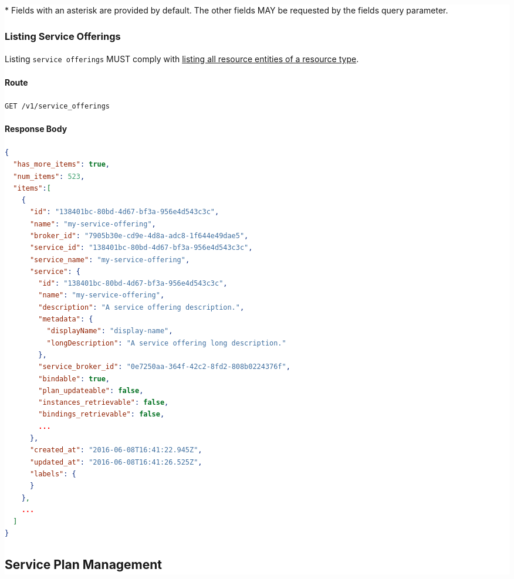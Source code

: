 \* Fields with an asterisk are provided by default. The other fields MAY be requested by the fields query parameter.

### Listing Service Offerings

Listing `service offerings` MUST comply with [listing all resource entities of a resource type](#listing-all-resource-entities-of-a-resource-type).

#### Route

`GET /v1/service_offerings`

#### Response Body

```json
{  
  "has_more_items": true,
  "num_items": 523,
  "items":[
    {  
      "id": "138401bc-80bd-4d67-bf3a-956e4d543c3c",
      "name": "my-service-offering",
      "broker_id": "7905b30e-cd9e-4d8a-adc8-1f644e49dae5",
      "service_id": "138401bc-80bd-4d67-bf3a-956e4d543c3c",
      "service_name": "my-service-offering",
      "service": {
        "id": "138401bc-80bd-4d67-bf3a-956e4d543c3c",
        "name": "my-service-offering",
        "description": "A service offering description.",
        "metadata": {
          "displayName": "display-name",
          "longDescription": "A service offering long description."
        },
        "service_broker_id": "0e7250aa-364f-42c2-8fd2-808b0224376f",
        "bindable": true,
        "plan_updateable": false,
        "instances_retrievable": false,
        "bindings_retrievable": false,
        ...
      },
      "created_at": "2016-06-08T16:41:22.945Z",
      "updated_at": "2016-06-08T16:41:26.525Z",
      "labels": {
      }
    },
    ...
  ]
}
```

## Service Plan Management
